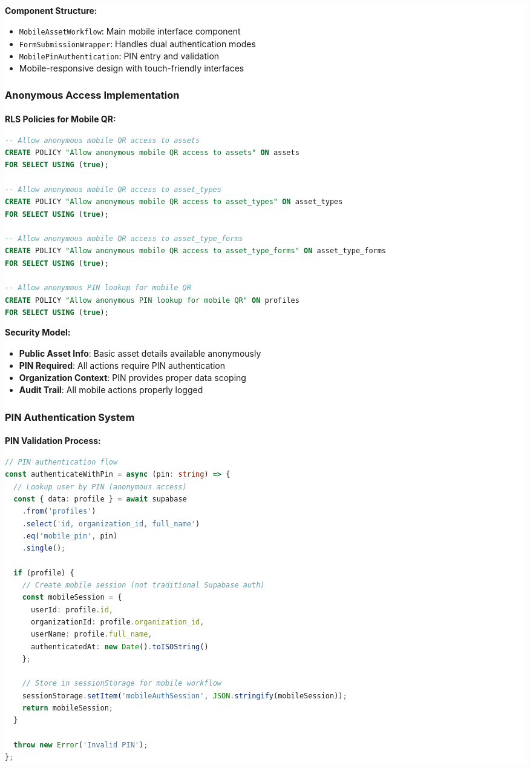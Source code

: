 **Component Structure:**
- `MobileAssetWorkflow`: Main mobile interface component
- `FormSubmissionWrapper`: Handles dual authentication modes
- `MobilePinAuthentication`: PIN entry and validation
- Mobile-responsive design with touch-friendly interfaces

### **Anonymous Access Implementation**

**RLS Policies for Mobile QR:**
```sql
-- Allow anonymous mobile QR access to assets
CREATE POLICY "Allow anonymous mobile QR access to assets" ON assets
FOR SELECT USING (true);

-- Allow anonymous mobile QR access to asset_types  
CREATE POLICY "Allow anonymous mobile QR access to asset_types" ON asset_types
FOR SELECT USING (true);

-- Allow anonymous mobile QR access to asset_type_forms
CREATE POLICY "Allow anonymous mobile QR access to asset_type_forms" ON asset_type_forms
FOR SELECT USING (true);

-- Allow anonymous PIN lookup for mobile QR
CREATE POLICY "Allow anonymous PIN lookup for mobile QR" ON profiles
FOR SELECT USING (true);
```

**Security Model:**
- **Public Asset Info**: Basic asset details available anonymously
- **PIN Required**: All actions require PIN authentication
- **Organization Context**: PIN provides proper data scoping
- **Audit Trail**: All mobile actions properly logged

### **PIN Authentication System**

**PIN Validation Process:**
```typescript
// PIN authentication flow
const authenticateWithPin = async (pin: string) => {
  // Lookup user by PIN (anonymous access)
  const { data: profile } = await supabase
    .from('profiles')
    .select('id, organization_id, full_name')
    .eq('mobile_pin', pin)
    .single();
    
  if (profile) {
    // Create mobile session (not traditional Supabase auth)
    const mobileSession = {
      userId: profile.id,
      organizationId: profile.organization_id,
      userName: profile.full_name,
      authenticatedAt: new Date().toISOString()
    };
    
    // Store in sessionStorage for mobile workflow
    sessionStorage.setItem('mobileAuthSession', JSON.stringify(mobileSession));
    return mobileSession;
  }
  
  throw new Error('Invalid PIN');
};
```
